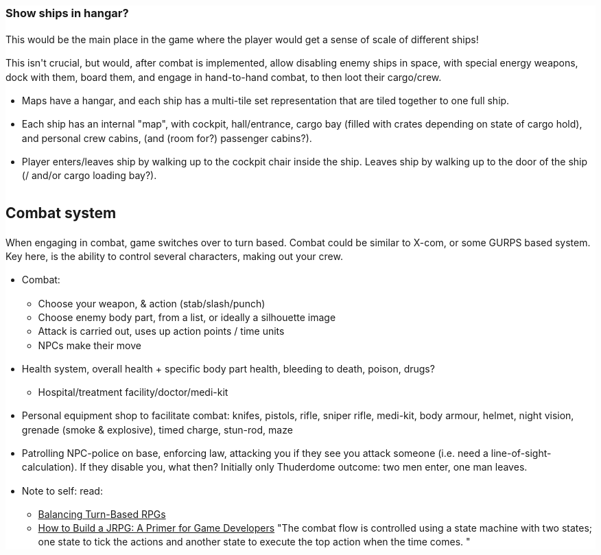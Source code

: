 <a id="org57e5fdf"></a>

### Show ships in hangar?

This would be the main place in the game where the player would get a
sense of scale of different ships!

This isn't crucial, but would, after combat is implemented, allow
disabling enemy ships in space, with special energy weapons, dock with
them, board them, and engage in hand-to-hand combat, to then loot their
cargo/crew.

-   Maps have a hangar, and each ship has a multi-tile set
    representation that are tiled together to one full ship.

-   Each ship has an internal "map", with cockpit, hall/entrance, cargo bay
    (filled with crates depending on state of cargo hold), and personal crew
    cabins, (and (room for?) passenger cabins?).

-   Player enters/leaves ship by walking up to the cockpit chair inside
    the ship. Leaves ship by walking up to the door of the ship (/ and/or
    cargo loading bay?).


<a id="org52cf3bd"></a>

## Combat system

When engaging in combat, game switches over to turn based. Combat could be
similar to X-com, or some GURPS based system. Key here, is the ability to
control several characters, making out your crew.

-   Combat:
    -   Choose your weapon, & action (stab/slash/punch)
    -   Choose enemy body part, from a list, or ideally a silhouette image
    -   Attack is carried out, uses up action points / time units
    -   NPCs make their move

-   Health system, overall health + specific body part health, bleeding to
    death, poison, drugs?
    -   Hospital/treatment facility/doctor/medi-kit

-   Personal equipment shop to facilitate combat: knifes, pistols, rifle,
    sniper rifle, medi-kit, body armour, helmet, night vision, grenade (smoke
    & explosive), timed charge, stun-rod, maze

-   Patrolling NPC-police on base, enforcing law, attacking you if they see
    you attack someone (i.e. need a line-of-sight-calculation). If they
    disable you, what then? Initially only Thuderdome outcome: two men enter,
    one man leaves.

-   Note to self: read:
    -   [Balancing Turn-Based RPGs](https://gamedevelopment.tutsplus.com/series/balancing-turn-based-rpgs--gamedev-12702)
    -   [How to Build a JRPG: A Primer for Game Developers](https://gamedevelopment.tutsplus.com/articles/how-to-build-a-jrpg-a-primer-for-game-developers--gamedev-6676)
        "The combat flow is controlled using a state machine with two states;
        one state to tick the actions and another state to execute the top
        action when the time comes. "
